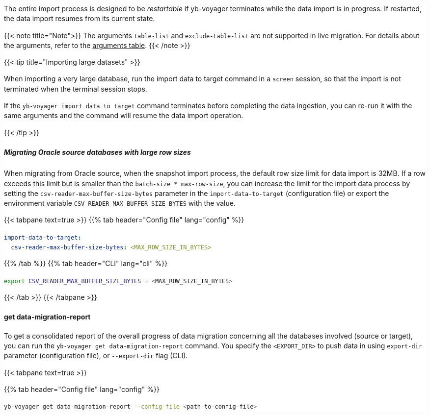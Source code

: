 The entire import process is designed to be _restartable_ if yb-voyager terminates while the data import is in progress. If restarted, the data import resumes from its current state.

{{< note title="Note">}}
The arguments `table-list` and `exclude-table-list` are not supported in live migration.
For details about the arguments, refer to the [arguments table](../../reference/data-migration/import-data/#arguments).
{{< /note >}}

{{< tip title="Importing large datasets" >}}

When importing a very large database, run the import data to target command in a `screen` session, so that the import is not terminated when the terminal session stops.

If the `yb-voyager import data to target` command terminates before completing the data ingestion, you can re-run it with the same arguments and the command will resume the data import operation.

{{< /tip >}}

##### Migrating Oracle source databases with large row sizes

When migrating from Oracle source, when the snapshot import process, the default row size limit for data import is 32MB. If a row exceeds this limit but is smaller than the `batch-size * max-row-size`, you can increase the limit for the import data process by setting the `csv-reader-max-buffer-size-bytes` parameter in the `import-data-to-target` (configuration file) or export the environment variable `CSV_READER_MAX_BUFFER_SIZE_BYTES` with the value.

{{< tabpane text=true >}}
  {{% tab header="Config file" lang="config" %}}

```yaml
import-data-to-target:
  csv-reader-max-buffer-size-bytes: <MAX_ROW_SIZE_IN_BYTES>
```

  {{% /tab %}}
  {{% tab header="CLI" lang="cli" %}}

```sh
export CSV_READER_MAX_BUFFER_SIZE_BYTES = <MAX_ROW_SIZE_IN_BYTES>
```

  {{< /tab >}}
{{< /tabpane >}}

#### get data-migration-report

To get a consolidated report of the overall progress of data migration concerning all the databases involved (source or target), you can run the `yb-voyager get data-migration-report` command. You specify the `<EXPORT_DIR>` to push data in using `export-dir` parameter (configuration file), or `--export-dir` flag (CLI).

{{< tabpane text=true >}}

  {{% tab header="Config file" lang="config" %}}

```sh
yb-voyager get data-migration-report --config-file <path-to-config-file>
```
